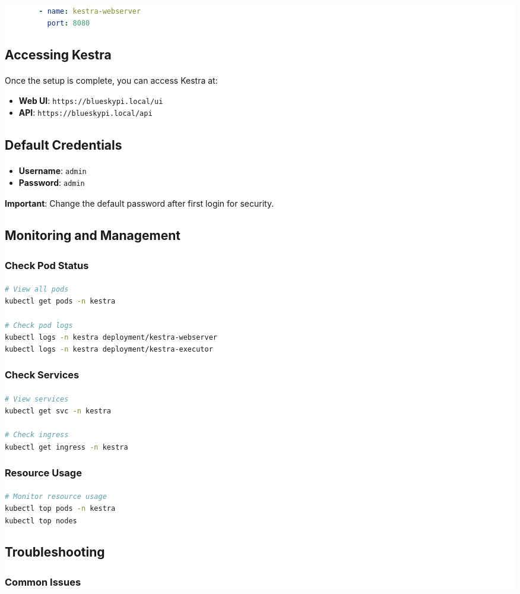 ```yaml
        - name: kestra-webserver
          port: 8080
```

## Accessing Kestra

Once the setup is complete, you can access Kestra at:

- **Web UI**: `https://blueskypi.local/ui`
- **API**: `https://blueskypi.local/api`

## Default Credentials

- **Username**: `admin`
- **Password**: `admin`

**Important**: Change the default password after first login for security.

## Monitoring and Management

### Check Pod Status

```bash
# View all pods
kubectl get pods -n kestra

# Check pod logs
kubectl logs -n kestra deployment/kestra-webserver
kubectl logs -n kestra deployment/kestra-executor
```

### Check Services

```bash
# View services
kubectl get svc -n kestra

# Check ingress
kubectl get ingress -n kestra
```

### Resource Usage

```bash
# Monitor resource usage
kubectl top pods -n kestra
kubectl top nodes
```

## Troubleshooting

### Common Issues
